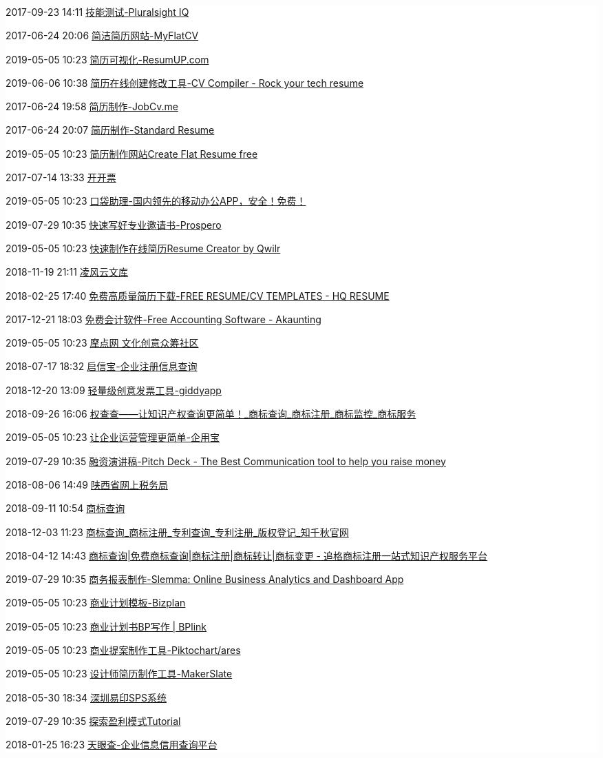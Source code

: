 2017-09-23 14:11 [技能测试-Pluralsight IQ](https://www.pluralsight.com/product/pluralsight-iq)

2017-06-24 20:06 [简洁简历网站-MyFlatCV](https://www.myflatcv.com/)

2019-05-05 10:23 [简历可视化-ResumUP.com](http://resumup.com/)

2019-06-06 10:38 [简历在线创建修改工具-CV Compiler - Rock your tech resume](https://cvcompiler.com/)

2017-06-24 19:58 [简历制作-JobCv.me](http://www.jobcv.me/)

2017-06-24 20:07 [简历制作-Standard Resume](https://standardresume.co/)

2019-05-05 10:23 [简历制作网站Create Flat Resume free](https://www.myflatcv.com/)

2017-07-14 13:33 [开开票](http://www.kkpiao.net/)

2019-05-05 10:23 [口袋助理-国内领先的移动办公APP，安全！免费！](http://www.kdzl.cn/)

2019-07-29 10:35 [快速写好专业邀请书-Prospero](https://app.goprospero.com/login)

2019-05-05 10:23 [快速制作在线简历Resume Creator by Qwilr](http://resumator.qwilr.com/)

2018-11-19 21:11 [凌风云文库](https://wenku.lingfengyun.com/)

2018-02-25 17:40 [免费高质量简历下载-FREE RESUME/CV TEMPLATES - HQ RESUME](http://hqresume.club/)

2017-12-21 18:03 [免费会计软件-Free Accounting Software - Akaunting](https://akaunting.com/)

2019-05-05 10:23 [摩点网 文化创意众筹社区](http://www.modian.com/)

2018-07-17 18:32 [启信宝-企业注册信息查询](http://www.qixin.com/)

2018-12-20 13:09 [轻量级创意发票工具-giddyapp](https://giddyapp.io/)

2018-09-26 16:06 [权查查——让知识产权查询更简单！_商标查询_商标注册_商标监控_商标服务](http://www.qccip.com/)

2019-05-05 10:23 [让企业运营管理更简单-企用宝](https://www.qiyongbao.com/?utm_source=next.36kr.com)

2019-07-29 10:35 [融资演讲稿-Pitch Deck - The Best Communication tool to help you raise money](http://basetemplates.com/?utm_source=next.36kr.com)

2018-08-06 14:49 [陕西省网上税务局](http://etaxs.sn-n-tax.gov.cn/xxmh/html/index.html)

2018-09-11 10:54 [商标查询](http://sbj.saic.gov.cn/sbcx/)

2018-12-03 11:23 [商标查询_商标注册_专利查询_专利注册_版权登记_知千秋官网](https://www.zhiqianqiu.com/)

2018-04-12 14:43 [商标查询|免费商标查询|商标注册|商标转让|商标变更 - 追格商标注册一站式知识产权服务平台](http://b.zhuige.com/)

2019-07-29 10:35 [商务报表制作-Slemma: Online Business Analytics and Dashboard App](https://slemma.com/)

2019-05-05 10:23 [商业计划模板-Bizplan](https://www.bizplan.com/)

2019-05-05 10:23 [商业计划书BP写作 | BPlink](http://www.bplink.cn/)

2019-05-05 10:23 [商业提案制作工具-Piktochart/ares](https://create.piktochart.com/business-proposal-template)

2019-05-05 10:23 [设计师简历制作工具-MakerSlate](https://makerslate.io/)

2018-05-30 18:34 [深圳易印SPS系统](http://exp.p.szhx.hpress.cn/Client/Default)

2019-07-29 10:35 [探索盈利模式Tutorial](http://www.boardofinnovation.com/business-model-templates-tools)

2018-01-25 16:23 [天眼查-企业信息信用查询平台](https://www.tianyancha.com/)
